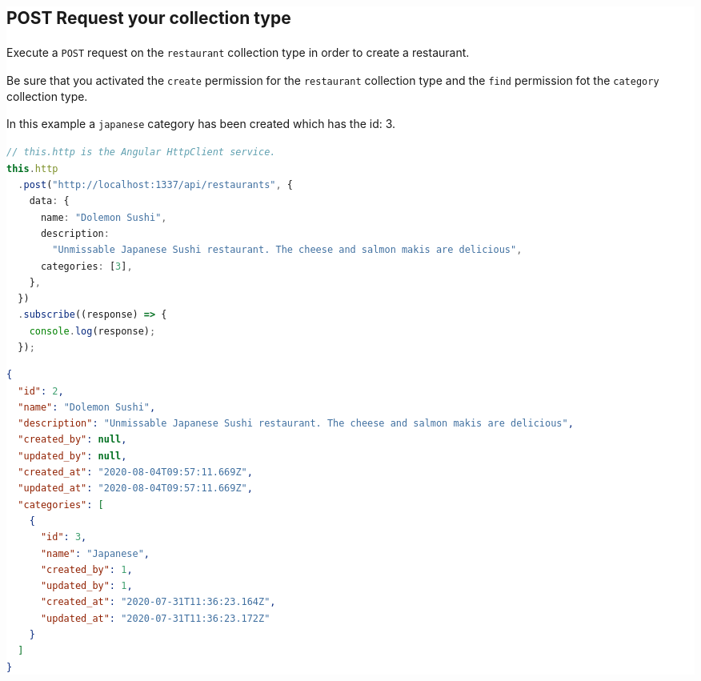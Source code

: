 ## POST Request your collection type

Execute a `POST` request on the `restaurant` collection type in order to create a restaurant.

Be sure that you activated the `create` permission for the `restaurant` collection type and the `find` permission fot the `category` collection type.

In this example a `japanese` category has been created which has the id: 3.

<Request title="Example POST request with axios">

```ts
// this.http is the Angular HttpClient service.
this.http
  .post("http://localhost:1337/api/restaurants", {
    data: {
      name: "Dolemon Sushi",
      description:
        "Unmissable Japanese Sushi restaurant. The cheese and salmon makis are delicious",
      categories: [3],
    },
  })
  .subscribe((response) => {
    console.log(response);
  });
```

</Request>

<Response title="Example response">

```json
{
  "id": 2,
  "name": "Dolemon Sushi",
  "description": "Unmissable Japanese Sushi restaurant. The cheese and salmon makis are delicious",
  "created_by": null,
  "updated_by": null,
  "created_at": "2020-08-04T09:57:11.669Z",
  "updated_at": "2020-08-04T09:57:11.669Z",
  "categories": [
    {
      "id": 3,
      "name": "Japanese",
      "created_by": 1,
      "updated_by": 1,
      "created_at": "2020-07-31T11:36:23.164Z",
      "updated_at": "2020-07-31T11:36:23.172Z"
    }
  ]
}
```

</Response>
